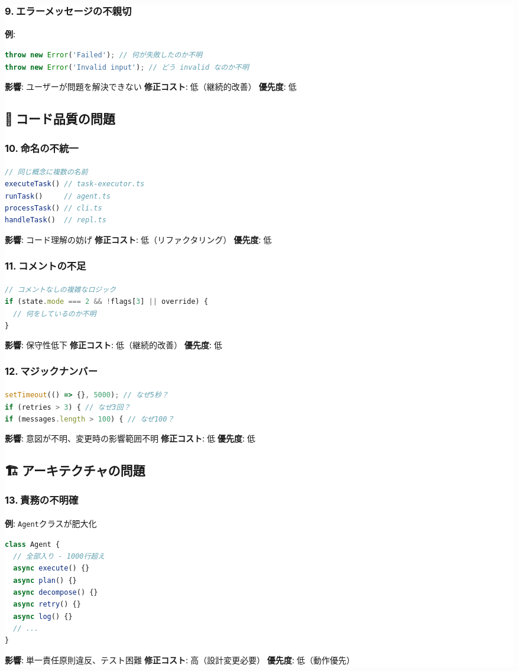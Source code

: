 ### 9. エラーメッセージの不親切
**例**:
```typescript
throw new Error('Failed'); // 何が失敗したのか不明
throw new Error('Invalid input'); // どう invalid なのか不明
```
**影響**: ユーザーが問題を解決できない
**修正コスト**: 低（継続的改善）
**優先度**: 低

## 📝 コード品質の問題

### 10. 命名の不統一
```typescript
// 同じ概念に複数の名前
executeTask() // task-executor.ts
runTask()     // agent.ts
processTask() // cli.ts
handleTask()  // repl.ts
```
**影響**: コード理解の妨げ
**修正コスト**: 低（リファクタリング）
**優先度**: 低

### 11. コメントの不足
```typescript
// コメントなしの複雑なロジック
if (state.mode === 2 && !flags[3] || override) {
  // 何をしているのか不明
}
```
**影響**: 保守性低下
**修正コスト**: 低（継続的改善）
**優先度**: 低

### 12. マジックナンバー
```typescript
setTimeout(() => {}, 5000); // なぜ5秒？
if (retries > 3) { // なぜ3回？
if (messages.length > 100) { // なぜ100？
```
**影響**: 意図が不明、変更時の影響範囲不明
**修正コスト**: 低
**優先度**: 低

## 🏗️ アーキテクチャの問題

### 13. 責務の不明確
**例**: `Agent`クラスが肥大化
```typescript
class Agent {
  // 全部入り - 1000行超え
  async execute() {}
  async plan() {}
  async decompose() {}
  async retry() {}
  async log() {}
  // ...
}
```
**影響**: 単一責任原則違反、テスト困難
**修正コスト**: 高（設計変更必要）
**優先度**: 低（動作優先）
